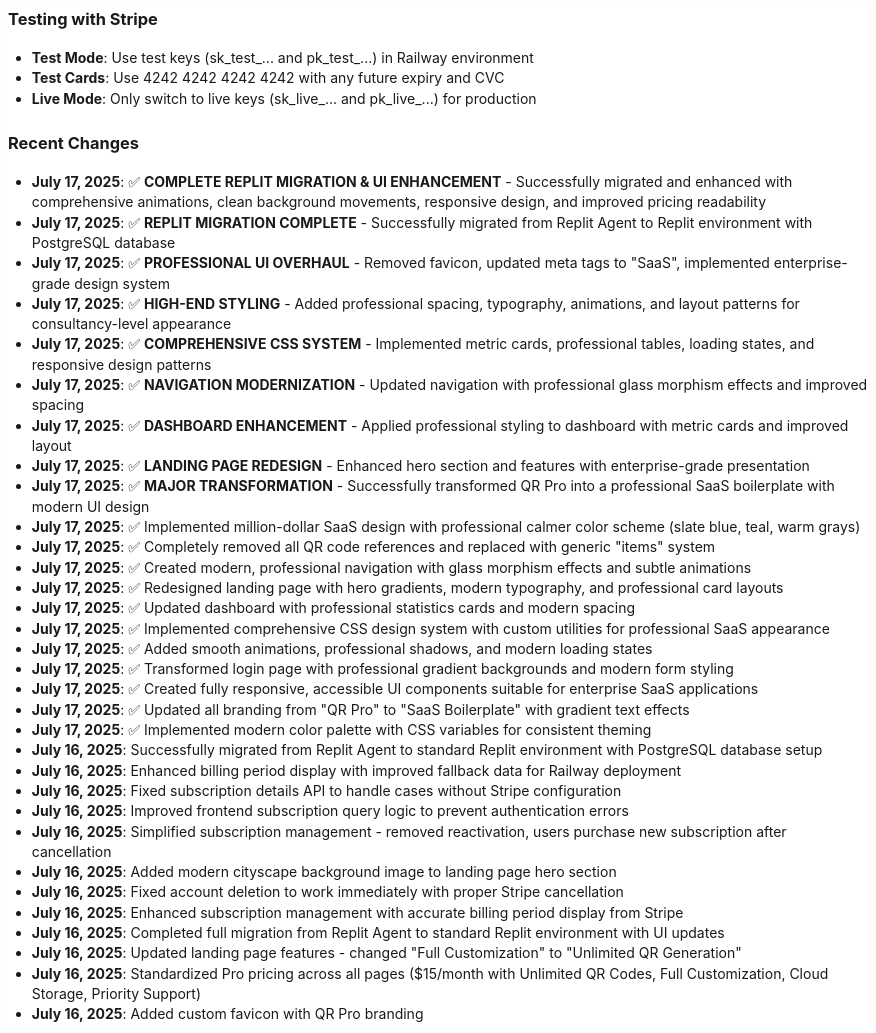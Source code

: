 ### Testing with Stripe
- **Test Mode**: Use test keys (sk_test_... and pk_test_...) in Railway environment
- **Test Cards**: Use 4242 4242 4242 4242 with any future expiry and CVC
- **Live Mode**: Only switch to live keys (sk_live_... and pk_live_...) for production

### Recent Changes
- **July 17, 2025**: ✅ **COMPLETE REPLIT MIGRATION & UI ENHANCEMENT** - Successfully migrated and enhanced with comprehensive animations, clean background movements, responsive design, and improved pricing readability
- **July 17, 2025**: ✅ **REPLIT MIGRATION COMPLETE** - Successfully migrated from Replit Agent to Replit environment with PostgreSQL database
- **July 17, 2025**: ✅ **PROFESSIONAL UI OVERHAUL** - Removed favicon, updated meta tags to "SaaS", implemented enterprise-grade design system
- **July 17, 2025**: ✅ **HIGH-END STYLING** - Added professional spacing, typography, animations, and layout patterns for consultancy-level appearance
- **July 17, 2025**: ✅ **COMPREHENSIVE CSS SYSTEM** - Implemented metric cards, professional tables, loading states, and responsive design patterns
- **July 17, 2025**: ✅ **NAVIGATION MODERNIZATION** - Updated navigation with professional glass morphism effects and improved spacing
- **July 17, 2025**: ✅ **DASHBOARD ENHANCEMENT** - Applied professional styling to dashboard with metric cards and improved layout
- **July 17, 2025**: ✅ **LANDING PAGE REDESIGN** - Enhanced hero section and features with enterprise-grade presentation
- **July 17, 2025**: ✅ **MAJOR TRANSFORMATION** - Successfully transformed QR Pro into a professional SaaS boilerplate with modern UI design
- **July 17, 2025**: ✅ Implemented million-dollar SaaS design with professional calmer color scheme (slate blue, teal, warm grays)
- **July 17, 2025**: ✅ Completely removed all QR code references and replaced with generic "items" system
- **July 17, 2025**: ✅ Created modern, professional navigation with glass morphism effects and subtle animations
- **July 17, 2025**: ✅ Redesigned landing page with hero gradients, modern typography, and professional card layouts
- **July 17, 2025**: ✅ Updated dashboard with professional statistics cards and modern spacing
- **July 17, 2025**: ✅ Implemented comprehensive CSS design system with custom utilities for professional SaaS appearance
- **July 17, 2025**: ✅ Added smooth animations, professional shadows, and modern loading states
- **July 17, 2025**: ✅ Transformed login page with professional gradient backgrounds and modern form styling
- **July 17, 2025**: ✅ Created fully responsive, accessible UI components suitable for enterprise SaaS applications
- **July 17, 2025**: ✅ Updated all branding from "QR Pro" to "SaaS Boilerplate" with gradient text effects
- **July 17, 2025**: ✅ Implemented modern color palette with CSS variables for consistent theming
- **July 16, 2025**: Successfully migrated from Replit Agent to standard Replit environment with PostgreSQL database setup
- **July 16, 2025**: Enhanced billing period display with improved fallback data for Railway deployment
- **July 16, 2025**: Fixed subscription details API to handle cases without Stripe configuration
- **July 16, 2025**: Improved frontend subscription query logic to prevent authentication errors
- **July 16, 2025**: Simplified subscription management - removed reactivation, users purchase new subscription after cancellation
- **July 16, 2025**: Added modern cityscape background image to landing page hero section
- **July 16, 2025**: Fixed account deletion to work immediately with proper Stripe cancellation
- **July 16, 2025**: Enhanced subscription management with accurate billing period display from Stripe
- **July 16, 2025**: Completed full migration from Replit Agent to standard Replit environment with UI updates
- **July 16, 2025**: Updated landing page features - changed "Full Customization" to "Unlimited QR Generation"
- **July 16, 2025**: Standardized Pro pricing across all pages ($15/month with Unlimited QR Codes, Full Customization, Cloud Storage, Priority Support)
- **July 16, 2025**: Added custom favicon with QR Pro branding